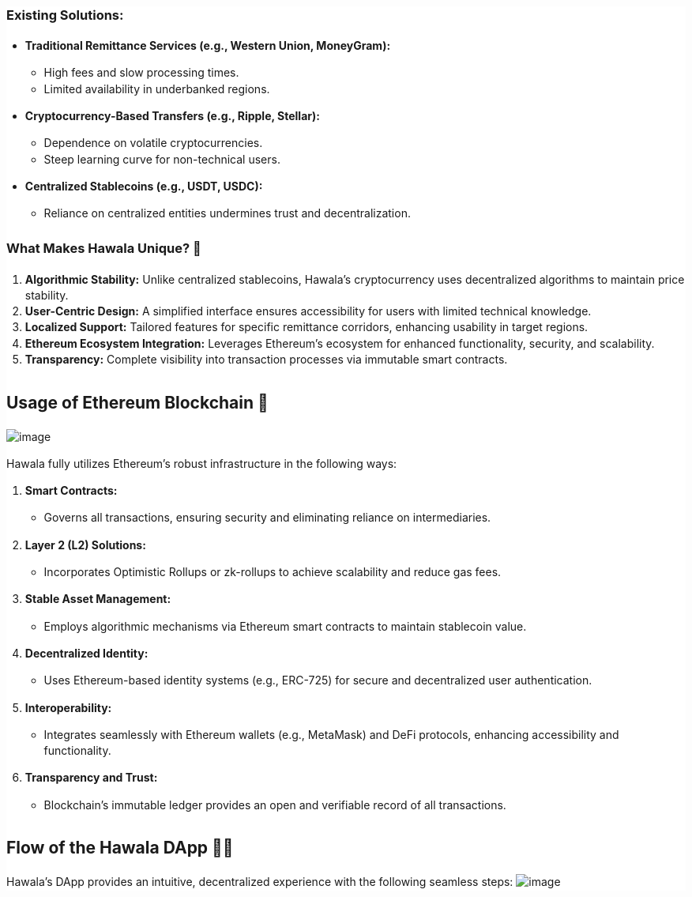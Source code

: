 ### Existing Solutions:

- **Traditional Remittance Services (e.g., Western Union, MoneyGram):**
  - High fees and slow processing times.
  - Limited availability in underbanked regions.

- **Cryptocurrency-Based Transfers (e.g., Ripple, Stellar):**
  - Dependence on volatile cryptocurrencies.
  - Steep learning curve for non-technical users.

- **Centralized Stablecoins (e.g., USDT, USDC):**
  - Reliance on centralized entities undermines trust and decentralization.

### What Makes Hawala Unique? 🌟

1. **Algorithmic Stability:** Unlike centralized stablecoins, Hawala’s cryptocurrency uses decentralized algorithms to maintain price stability.
2. **User-Centric Design:** A simplified interface ensures accessibility for users with limited technical knowledge.
3. **Localized Support:** Tailored features for specific remittance corridors, enhancing usability in target regions.
4. **Ethereum Ecosystem Integration:** Leverages Ethereum’s ecosystem for enhanced functionality, security, and scalability.
5. **Transparency:** Complete visibility into transaction processes via immutable smart contracts.

## Usage of Ethereum Blockchain 🔗
![image](https://github.com/user-attachments/assets/4cdd7bac-4127-4d9a-91a6-493c84cad02b)

Hawala fully utilizes Ethereum’s robust infrastructure in the following ways:

1. **Smart Contracts:**
   - Governs all transactions, ensuring security and eliminating reliance on intermediaries.

2. **Layer 2 (L2) Solutions:**
   - Incorporates Optimistic Rollups or zk-rollups to achieve scalability and reduce gas fees.

3. **Stable Asset Management:**
   - Employs algorithmic mechanisms via Ethereum smart contracts to maintain stablecoin value.

4. **Decentralized Identity:**
   - Uses Ethereum-based identity systems (e.g., ERC-725) for secure and decentralized user authentication.

5. **Interoperability:**
   - Integrates seamlessly with Ethereum wallets (e.g., MetaMask) and DeFi protocols, enhancing accessibility and functionality.

6. **Transparency and Trust:**
   - Blockchain’s immutable ledger provides an open and verifiable record of all transactions.


## Flow of the Hawala DApp 🚀💡

Hawala’s DApp provides an intuitive, decentralized experience with the following seamless steps:
 ![image](https://github.com/user-attachments/assets/949288e9-fbae-4c34-b1ef-efb5194dfc73)
